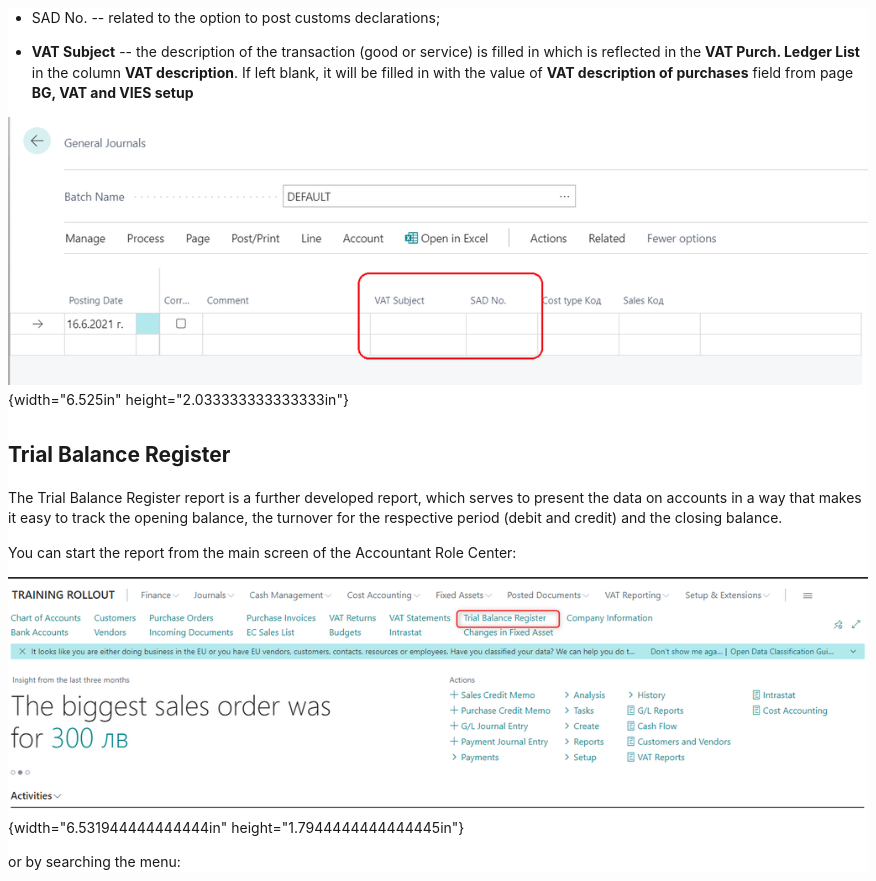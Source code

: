 -   SAD No. -- related to the option to post customs declarations;

-   **VAT Subject** -- the description of the transaction (good or
    service) is filled in which is reflected in the **VAT Purch. Ledger
    List** in the column **VAT description**. If left blank, it will be
    filled in with the value of **VAT description of purchases** field
    from page **BG, VAT and VIES setup**

![](.\/media/image89.png){width="6.525in" height="2.033333333333333in"}

## Trial Balance Register 

The Trial Balance Register report is a further developed report, which
serves to present the data on accounts in a way that makes it easy to
track the opening balance, the turnover for the respective period (debit
and credit) and the closing balance.

You can start the report from the main screen of the Accountant Role
Center:

![](.\/media/image90.png){width="6.531944444444444in"
height="1.7944444444444445in"}

or by searching the menu:
